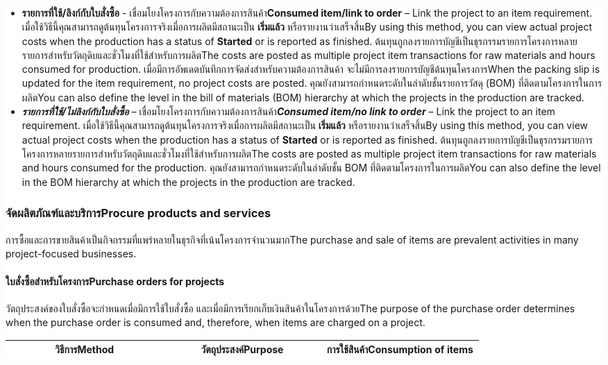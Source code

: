 - <span data-ttu-id="7a967-240">**รายการที่ใช้/ลิงก์กับใบสั่งซื้อ** - เชื่อมโยงโครงการกับความต้องการสินค้า</span><span class="sxs-lookup"><span data-stu-id="7a967-240">**Consumed item/link to order** – Link the project to an item requirement.</span></span> <span data-ttu-id="7a967-241">เมื่อใช้วิธีนี้คุณสามารถดูต้นทุนโครงการจริงเมื่อการผลิตมีสถานะเป็น **เริ่มแล้ว** หรือรายงานว่าเสร็จสิ้น</span><span class="sxs-lookup"><span data-stu-id="7a967-241">By using this method, you can view actual project costs when the production has a status of **Started** or is reported as finished.</span></span> <span data-ttu-id="7a967-242">ต้นทุนถูกลงรายการบัญชีเป็นธุรกรรมรายการโครงการหลายรายการสำหรับวัตถุดิบและชั่วโมงที่ใช้สำหรับการผลิต</span><span class="sxs-lookup"><span data-stu-id="7a967-242">The costs are posted as multiple project item transactions for raw materials and hours consumed for production.</span></span> <span data-ttu-id="7a967-243">เมื่อมีการอัพเดตบันทึกการจัดส่งสำหรับความต้องการสินค้า จะไม่มีการลงรายการบัญชีต้นทุนโครงการ</span><span class="sxs-lookup"><span data-stu-id="7a967-243">When the packing slip is updated for the item requirement, no project costs are posted.</span></span> <span data-ttu-id="7a967-244">คุณยังสามารถกำหนดระดับในลำดับชั้นรายการวัสดุ (BOM) ที่ติดตามโครงการในการผลิต</span><span class="sxs-lookup"><span data-stu-id="7a967-244">You can also define the level in the bill of materials (BOM) hierarchy at which the projects in the production are tracked.</span></span>
- <span data-ttu-id="7a967-245">*<strong><em>รายการที่ใช้/ไม่ลิงก์กับใบสั่งซื้อ</em></strong>* – เชื่อมโยงโครงการกับความต้องการสินค้า</span><span class="sxs-lookup"><span data-stu-id="7a967-245">*<strong><em>Consumed item/no link to order</em></strong>* – Link the project to an item requirement.</span></span> <span data-ttu-id="7a967-246">เมื่อใช้วิธีนี้คุณสามารถดูต้นทุนโครงการจริงเมื่อการผลิตมีสถานะเป็น <strong>เริ่มแล้ว</strong> หรือรายงานว่าเสร็จสิ้น</span><span class="sxs-lookup"><span data-stu-id="7a967-246">By using this method, you can view actual project costs when the production has a status of <strong>Started</strong> or is reported as finished.</span></span> <span data-ttu-id="7a967-247">ต้นทุนถูกลงรายการบัญชีเป็นธุรกรรมรายการโครงการหลายรายการสำหรับวัตถุดิบและชั่วโมงที่ใช้สำหรับการผลิต</span><span class="sxs-lookup"><span data-stu-id="7a967-247">The costs are posted as multiple project item transactions for raw materials and hours consumed for the production.</span></span> <span data-ttu-id="7a967-248">คุณยังสามารถกำหนดระดับในลำดับชั้น BOM ที่ติดตามโครงการในการผลิต</span><span class="sxs-lookup"><span data-stu-id="7a967-248">You can also define the level in the BOM hierarchy at which the projects in the production are tracked.</span></span>

### <a name="procure-products-and-services"></a><span data-ttu-id="7a967-249">จัดผลิตภัณฑ์และบริการ</span><span class="sxs-lookup"><span data-stu-id="7a967-249">Procure products and services</span></span>

<span data-ttu-id="7a967-250">การซื้อและการขายสินค้าเป็นกิจกรรมที่แพร่หลายในธุรกิจที่เน้นโครงการจำนวนมาก</span><span class="sxs-lookup"><span data-stu-id="7a967-250">The purchase and sale of items are prevalent activities in many project-focused businesses.</span></span>

#### <a name="purchase-orders-for-projects"></a><span data-ttu-id="7a967-251">ใบสั่งซื้อสำหรับโครงการ</span><span class="sxs-lookup"><span data-stu-id="7a967-251">Purchase orders for projects</span></span>

<span data-ttu-id="7a967-252">วัตถุประสงค์ของใบสั่งซื้อจะกำหนดเมื่อมีการใช้ใบสั่งซื้อ และเมื่อมีการเรียกเก็บเงินสินค้าในโครงการด้วย</span><span class="sxs-lookup"><span data-stu-id="7a967-252">The purpose of the purchase order determines when the purchase order is consumed and, therefore, when items are charged on a project.</span></span>

<table>
<colgroup>
<col width="33%" />
<col width="33%" />
<col width="33%" />
</colgroup>
<thead>
<tr class="header">
<th><span data-ttu-id="7a967-253">วิธีการ</span><span class="sxs-lookup"><span data-stu-id="7a967-253">Method</span></span></th>
<th><span data-ttu-id="7a967-254">วัตถุประสงค์</span><span class="sxs-lookup"><span data-stu-id="7a967-254">Purpose</span></span></th>
<th><span data-ttu-id="7a967-255">การใช้สินค้า</span><span class="sxs-lookup"><span data-stu-id="7a967-255">Consumption of items</span></span></th>
</tr>
</thead>